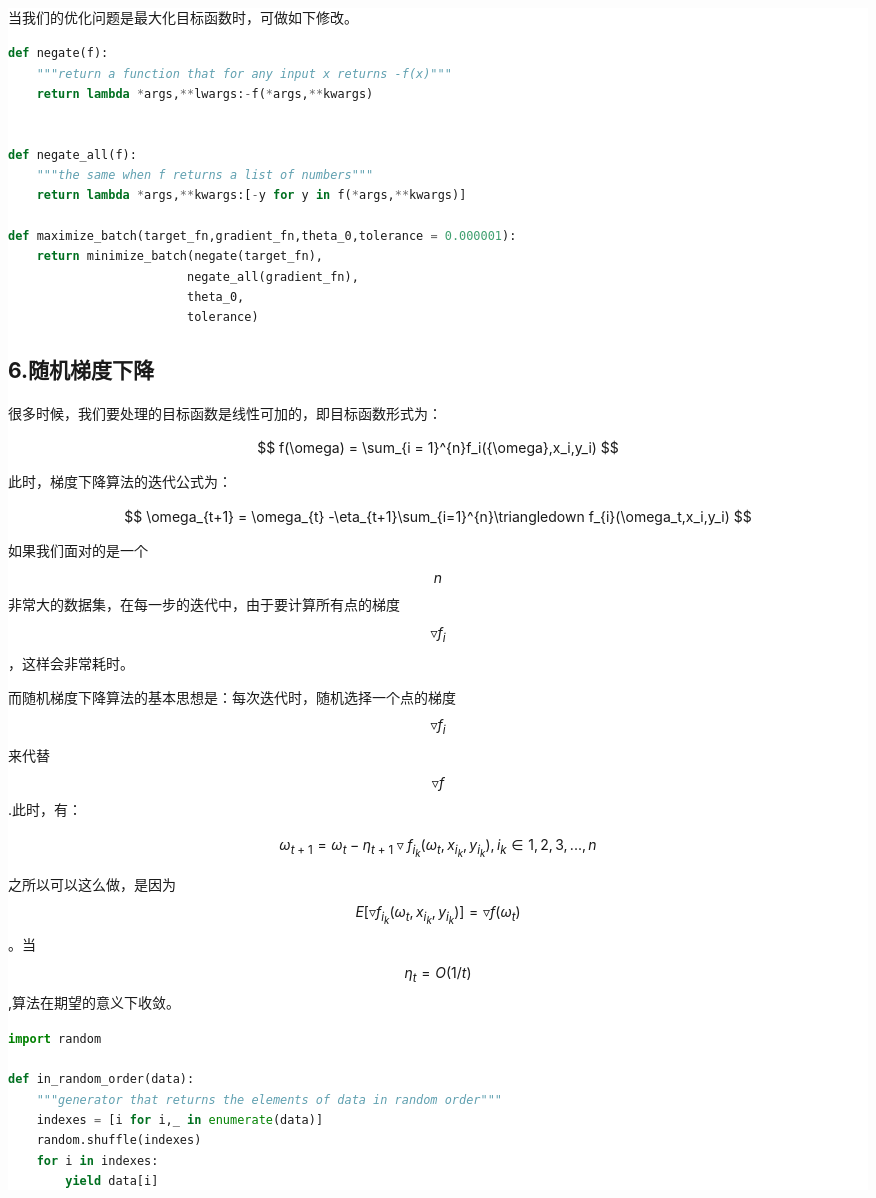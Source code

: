 当我们的优化问题是最大化目标函数时，可做如下修改。


```python
def negate(f):
    """return a function that for any input x returns -f(x)"""
    return lambda *args,**lwargs:-f(*args,**kwargs)


def negate_all(f):
    """the same when f returns a list of numbers"""
    return lambda *args,**kwargs:[-y for y in f(*args,**kwargs)]

def maximize_batch(target_fn,gradient_fn,theta_0,tolerance = 0.000001):
    return minimize_batch(negate(target_fn),
                         negate_all(gradient_fn),
                         theta_0,
                         tolerance)
```

## 6.随机梯度下降

很多时候，我们要处理的目标函数是线性可加的，即目标函数形式为：

$$
f(\omega) = \sum_{i = 1}^{n}f_i({\omega},x_i,y_i)
$$

此时，梯度下降算法的迭代公式为：

$$
\omega_{t+1} = \omega_{t} -\eta_{t+1}\sum_{i=1}^{n}\triangledown f_{i}(\omega_t,x_i,y_i)
$$

如果我们面对的是一个$$n$$非常大的数据集，在每一步的迭代中，由于要计算所有点的梯度$$\triangledown f_i$$，这样会非常耗时。

而随机梯度下降算法的基本思想是：每次迭代时，随机选择一个点的梯度$$\triangledown f_i$$来代替$$\triangledown f$$.此时，有：

$$
\omega_{t+1} = \omega_{t} -\eta_{t+1}\triangledown f_{i_k}(\omega_t,x_{i_k},y_{i_k}),i_{k} \in {1,2,3,...,n}
$$

之所以可以这么做，是因为$$E[\triangledown f_{i_k}(\omega_t,x_{i_k},y_{i_k})] = \triangledown f(\omega_t) $$。当$$\eta_t = O(1/t)$$,算法在期望的意义下收敛。




```python
import random

def in_random_order(data):
    """generator that returns the elements of data in random order"""
    indexes = [i for i,_ in enumerate(data)]
    random.shuffle(indexes)
    for i in indexes:
        yield data[i]
```
